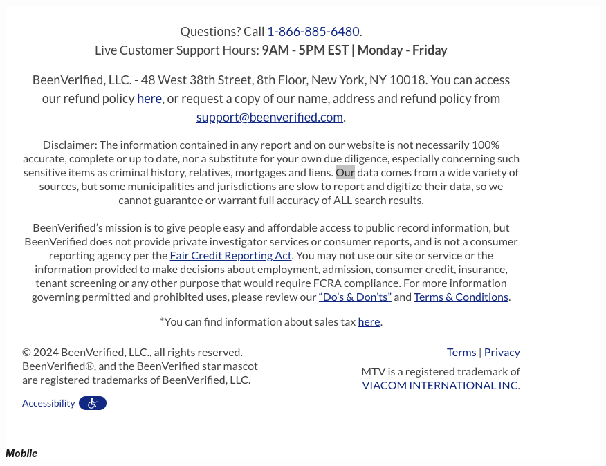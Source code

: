 ![BV People Subscribe (8c5ba5) / BV People Subscribe (9a28e2) / BV People Subscribe (602b3f) tablet](./images/screenshots/bv-people-subscribe-tablet.png)

#### *Mobile*
